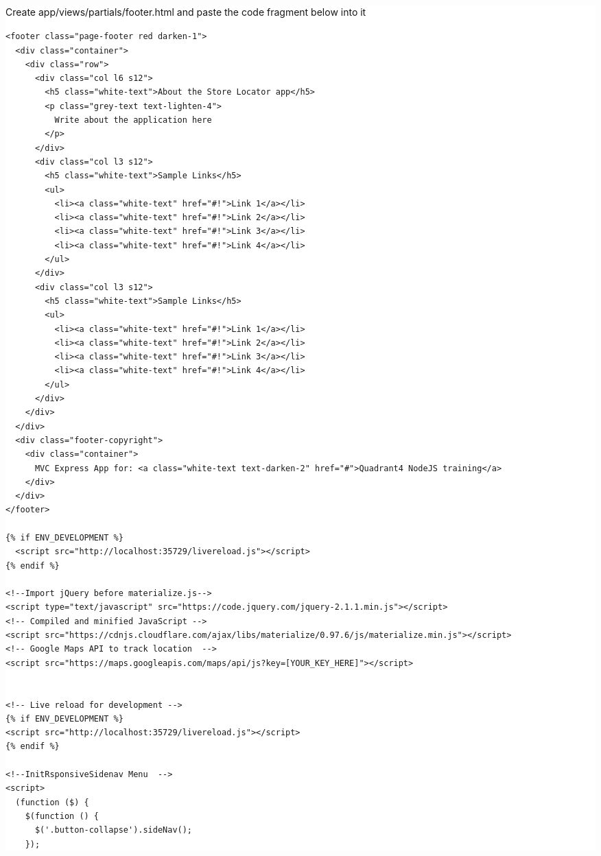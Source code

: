 Create app/views/partials/footer.html and paste the code fragment below into it

```
<footer class="page-footer red darken-1">
  <div class="container">
    <div class="row">
      <div class="col l6 s12">
        <h5 class="white-text">About the Store Locator app</h5>
        <p class="grey-text text-lighten-4">
          Write about the application here
        </p>
      </div>
      <div class="col l3 s12">
        <h5 class="white-text">Sample Links</h5>
        <ul>
          <li><a class="white-text" href="#!">Link 1</a></li>
          <li><a class="white-text" href="#!">Link 2</a></li>
          <li><a class="white-text" href="#!">Link 3</a></li>
          <li><a class="white-text" href="#!">Link 4</a></li>
        </ul>
      </div>
      <div class="col l3 s12">
        <h5 class="white-text">Sample Links</h5>
        <ul>
          <li><a class="white-text" href="#!">Link 1</a></li>
          <li><a class="white-text" href="#!">Link 2</a></li>
          <li><a class="white-text" href="#!">Link 3</a></li>
          <li><a class="white-text" href="#!">Link 4</a></li>
        </ul>
      </div>
    </div>
  </div>
  <div class="footer-copyright">
    <div class="container">
      MVC Express App for: <a class="white-text text-darken-2" href="#">Quadrant4 NodeJS training</a>
    </div>
  </div>
</footer>

{% if ENV_DEVELOPMENT %}
  <script src="http://localhost:35729/livereload.js"></script>
{% endif %}

<!--Import jQuery before materialize.js-->
<script type="text/javascript" src="https://code.jquery.com/jquery-2.1.1.min.js"></script>
<!-- Compiled and minified JavaScript -->
<script src="https://cdnjs.cloudflare.com/ajax/libs/materialize/0.97.6/js/materialize.min.js"></script>
<!-- Google Maps API to track location  -->
<script src="https://maps.googleapis.com/maps/api/js?key=[YOUR_KEY_HERE]"></script>


<!-- Live reload for development -->
{% if ENV_DEVELOPMENT %}
<script src="http://localhost:35729/livereload.js"></script>
{% endif %}

<!--InitRsponsiveSidenav Menu  -->
<script>
  (function ($) {
    $(function () {
      $('.button-collapse').sideNav();
    });
```